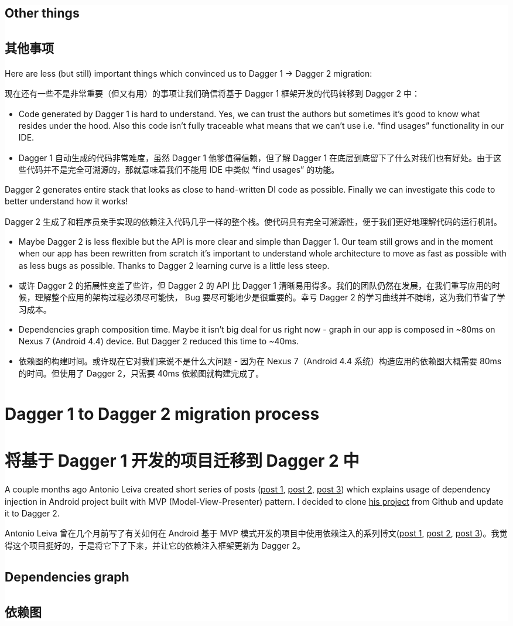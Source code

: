 ## Other things
## 其他事项

Here are less (but still) important things which convinced us to Dagger 1 -> Dagger 2 migration:

现在还有一些不是非常重要（但又有用）的事项让我们确信将基于 Dagger 1 框架开发的代码转移到 Dagger 2 中：

- Code generated by Dagger 1 is hard to understand. Yes, we can trust the authors but sometimes it’s good to know what resides under the hood. Also this code isn’t fully traceable what means that we can’t use i.e. “find usages” functionality in our IDE.

- Dagger 1 自动生成的代码非常难度，虽然 Dagger 1 他爹值得信赖，但了解 Dagger 1 在底层到底留下了什么对我们也有好处。由于这些代码并不是完全可溯源的，那就意味着我们不能用 IDE 中类似 “find usages” 的功能。

Dagger 2 generates entire stack that looks as close to hand-written DI code as possible. Finally we can investigate this code to better understand how it works!

Dagger 2 生成了和程序员亲手实现的依赖注入代码几乎一样的整个栈。使代码具有完全可溯源性，便于我们更好地理解代码的运行机制。

- Maybe Dagger 2 is less flexible but the API is more clear and simple than Dagger 1. Our team still grows and in the moment when our app has been rewritten from scratch it’s important to understand whole architecture to move as fast as possible with as less bugs as possible. Thanks to Dagger 2 learning curve is a little less steep.

- 或许 Dagger 2 的拓展性变差了些许，但 Dagger 2 的 API 比 Dagger 1 清晰易用得多。我们的团队仍然在发展，在我们重写应用的时候，理解整个应用的架构过程必须尽可能快， Bug 要尽可能地少是很重要的。幸亏 Dagger 2 的学习曲线并不陡峭，这为我们节省了学习成本。

- Dependencies graph composition time. Maybe it isn’t big deal for us right now - graph in our app is composed in ~80ms on Nexus 7 (Android 4.4) device. But Dagger 2 reduced this time to ~40ms.

- 依赖图的构建时间。或许现在它对我们来说不是什么大问题 - 因为在 Nexus 7（Android 4.4 系统）构造应用的依赖图大概需要 80ms 的时间。但使用了 Dagger 2，只需要 40ms 依赖图就构建完成了。

# Dagger 1 to Dagger 2 migration process
# 将基于 Dagger 1 开发的项目迁移到 Dagger 2 中

A couple months ago Antonio Leiva created short series of posts ([post 1](http://antonioleiva.com/dependency-injection-android-dagger-part-1/), [post 2](http://antonioleiva.com/dependency-injection-android-dagger-part-2/), [post 3](http://antonioleiva.com/dependency-injection-android-dagger-part-3/)) which explains usage of dependency injection in Android project built with MVP (Model-View-Presenter) pattern. I decided to clone [his project](https://github.com/antoniolg/DaggerExample/) from Github and update it to Dagger 2.

Antonio Leiva 曾在几个月前写了有关如何在 Android 基于 MVP 模式开发的项目中使用依赖注入的系列博文([post 1](http://antonioleiva.com/dependency-injection-android-dagger-part-1/), [post 2](http://antonioleiva.com/dependency-injection-android-dagger-part-2/), [post 3](http://antonioleiva.com/dependency-injection-android-dagger-part-3/))。我觉得这个项目挺好的，于是将它下了下来，并让它的依赖注入框架更新为 Dagger 2。

## Dependencies graph
## 依赖图
